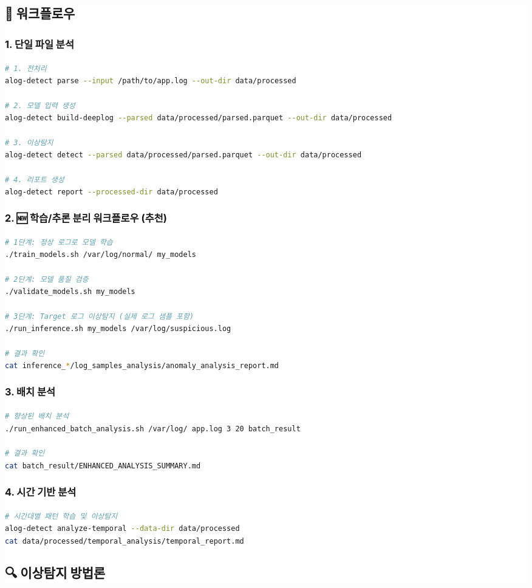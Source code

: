 ## 🚀 워크플로우

### 1. 단일 파일 분석
```bash
# 1. 전처리
alog-detect parse --input /path/to/app.log --out-dir data/processed

# 2. 모델 입력 생성
alog-detect build-deeplog --parsed data/processed/parsed.parquet --out-dir data/processed

# 3. 이상탐지
alog-detect detect --parsed data/processed/parsed.parquet --out-dir data/processed

# 4. 리포트 생성
alog-detect report --processed-dir data/processed
```

### 2. 🆕 학습/추론 분리 워크플로우 (추천)
```bash
# 1단계: 정상 로그로 모델 학습
./train_models.sh /var/log/normal/ my_models

# 2단계: 모델 품질 검증
./validate_models.sh my_models

# 3단계: Target 로그 이상탐지 (실제 로그 샘플 포함)
./run_inference.sh my_models /var/log/suspicious.log

# 결과 확인
cat inference_*/log_samples_analysis/anomaly_analysis_report.md
```

### 3. 배치 분석
```bash
# 향상된 배치 분석
./run_enhanced_batch_analysis.sh /var/log/ app.log 3 20 batch_result

# 결과 확인
cat batch_result/ENHANCED_ANALYSIS_SUMMARY.md
```

### 4. 시간 기반 분석
```bash
# 시간대별 패턴 학습 및 이상탐지
alog-detect analyze-temporal --data-dir data/processed
cat data/processed/temporal_analysis/temporal_report.md
```

## 🔍 이상탐지 방법론
